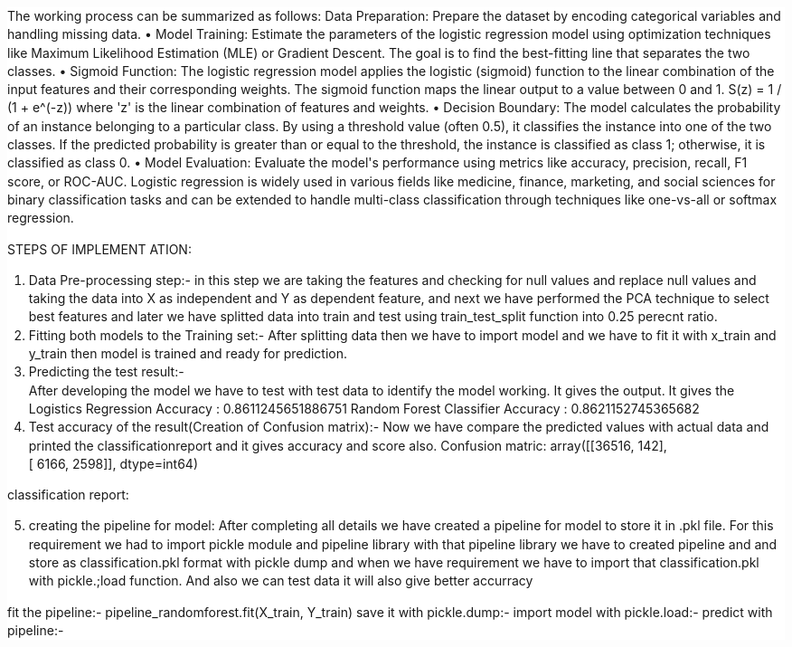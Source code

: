 The working process can be summarized as follows: 
Data Preparation: Prepare the dataset by encoding categorical variables and handling missing data. 
•	Model Training: Estimate the parameters of the logistic regression model using optimization techniques like Maximum Likelihood Estimation (MLE) or Gradient Descent. The goal is to find the best-fitting line that separates the two classes. 
•	Sigmoid Function: The logistic regression model applies the logistic (sigmoid) function to the linear combination of the input features and their corresponding weights. The sigmoid function maps the linear output to a value between 0 and 1. 
    	 	 	S(z) = 1 / (1 + e^(-z)) 
   where 'z' is the linear combination of features and weights. 
•	Decision Boundary: The model calculates the probability of an instance belonging to a particular class. By using a threshold value (often 0.5), it classifies the instance into one of the two classes. If the predicted probability is greater than or equal to the threshold, the instance is classified as class 1; otherwise, it is classified as class 0. 
•	Model Evaluation: Evaluate the model's performance using metrics like accuracy, precision, recall, F1 score, or ROC-AUC. 
Logistic regression is widely used in various fields like medicine, finance, marketing, and social sciences for binary classification tasks and can be extended to handle multi-class classification through techniques like one-vs-all or softmax regression. 
 
STEPS OF IMPLEMENT ATION: 
 
1.	Data Pre-processing step:- 
in this step we are taking the features and checking for null values and replace null values and taking the data into X as independent and Y as dependent feature, and next we have performed the PCA technique to select best features and later we have splitted data into train and test using train_test_split function into 0.25 perecnt ratio. 
2.	Fitting both models to the Training set:- 
After splitting data then we have to import model and we have to fit it with x_train and y_train then model is trained and ready for prediction. 
3.	Predicting the test result:-  
After developing the model we have to test with test data to identify the model working. It  gives the output. 
   It gives the Logistics Regression Accuracy :  0.8611245651886751 
   Random Forest Classifier Accuracy : 0.8621152745365682 
4.	Test accuracy of the result(Creation of Confusion matrix):- 
Now we have compare the predicted values with actual data and printed the classificationreport and it gives accuracy and score also. 
Confusion matric: 
     array([[36516, 142],  
         [ 6166, 2598]], dtype=int64) 
 
classification report: 
 
5.	creating the pipeline for model: 
After completing all details we have created a pipeline for model to store it in .pkl file. For this requirement we had to import pickle module and pipeline library with that pipeline library we have to created pipeline and and store as classification.pkl format with pickle dump and when we have requirement we have to import that classification.pkl with pickle.;load function. And also we can test data it will also give better accurracy 
 
fit the pipeline:- pipeline_randomforest.fit(X_train, Y_train)  save it with pickle.dump:- import model with pickle.load:- predict with pipeline:- 
 